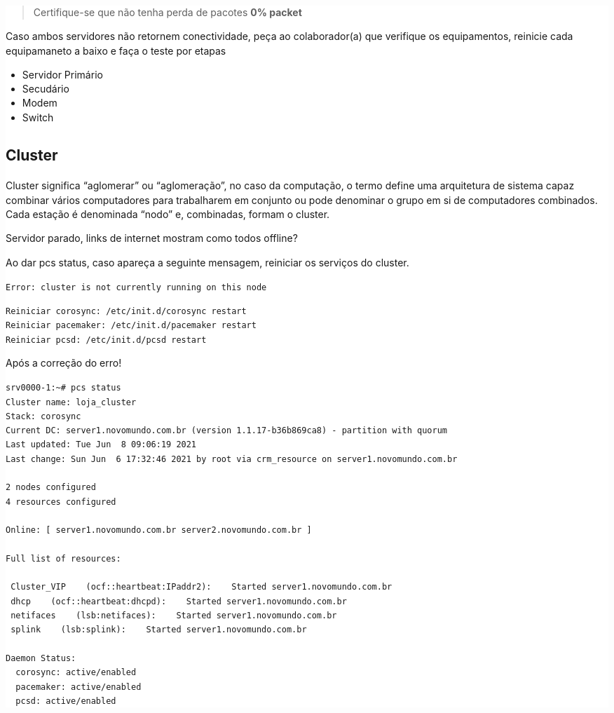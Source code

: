 > Certifique-se que não tenha perda de pacotes **0% packet**

Caso ambos servidores não retornem conectividade, peça ao colaborador(a) que verifique os equipamentos, reinicie cada equipamaneto 
a baixo e faça o teste por etapas

- Servidor Primário
- Secudário
- Modem
- Switch

## Cluster

Cluster significa “aglomerar” ou “aglomeração”, no caso da computação, o termo define uma arquitetura de sistema capaz combinar vários computadores para trabalharem em conjunto ou pode denominar o grupo em si de computadores combinados. Cada estação é denominada “nodo” e, combinadas, formam o cluster.

Servidor parado, links de internet mostram como todos offline?

Ao dar pcs status, caso apareça a seguinte mensagem, reiniciar os serviços do cluster.

    Error: cluster is not currently running on this node

```
Reiniciar corosync: /etc/init.d/corosync restart
Reiniciar pacemaker: /etc/init.d/pacemaker restart
Reiniciar pcsd: /etc/init.d/pcsd restart
```
Após a correção do erro!
```
srv0000-1:~# pcs status
Cluster name: loja_cluster
Stack: corosync
Current DC: server1.novomundo.com.br (version 1.1.17-b36b869ca8) - partition with quorum
Last updated: Tue Jun  8 09:06:19 2021
Last change: Sun Jun  6 17:32:46 2021 by root via crm_resource on server1.novomundo.com.br

2 nodes configured
4 resources configured

Online: [ server1.novomundo.com.br server2.novomundo.com.br ]

Full list of resources:

 Cluster_VIP    (ocf::heartbeat:IPaddr2):    Started server1.novomundo.com.br
 dhcp    (ocf::heartbeat:dhcpd):    Started server1.novomundo.com.br
 netifaces    (lsb:netifaces):    Started server1.novomundo.com.br
 splink    (lsb:splink):    Started server1.novomundo.com.br

Daemon Status:
  corosync: active/enabled
  pacemaker: active/enabled
  pcsd: active/enabled
```

